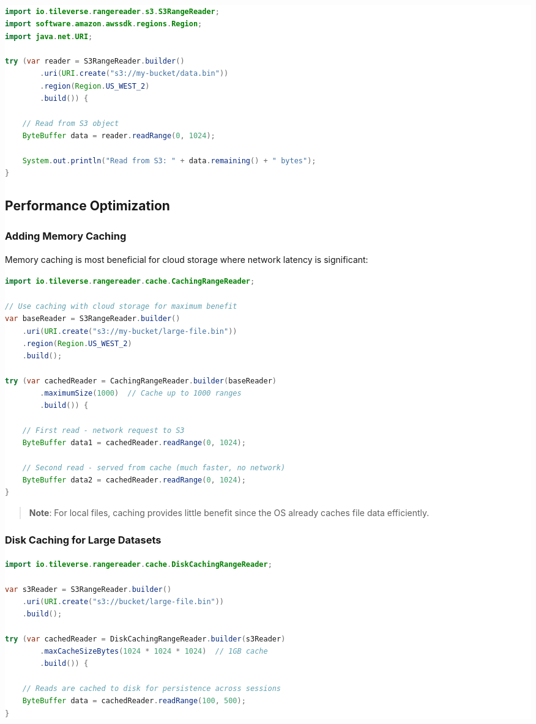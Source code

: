 ```java
import io.tileverse.rangereader.s3.S3RangeReader;
import software.amazon.awssdk.regions.Region;
import java.net.URI;

try (var reader = S3RangeReader.builder()
        .uri(URI.create("s3://my-bucket/data.bin"))
        .region(Region.US_WEST_2)
        .build()) {
    
    // Read from S3 object
    ByteBuffer data = reader.readRange(0, 1024);
    
    System.out.println("Read from S3: " + data.remaining() + " bytes");
}
```

## Performance Optimization

### Adding Memory Caching

Memory caching is most beneficial for cloud storage where network latency is significant:

```java
import io.tileverse.rangereader.cache.CachingRangeReader;

// Use caching with cloud storage for maximum benefit
var baseReader = S3RangeReader.builder()
    .uri(URI.create("s3://my-bucket/large-file.bin"))
    .region(Region.US_WEST_2)
    .build();

try (var cachedReader = CachingRangeReader.builder(baseReader)
        .maximumSize(1000)  // Cache up to 1000 ranges
        .build()) {
    
    // First read - network request to S3
    ByteBuffer data1 = cachedReader.readRange(0, 1024);
    
    // Second read - served from cache (much faster, no network)
    ByteBuffer data2 = cachedReader.readRange(0, 1024);
}
```

> **Note**: For local files, caching provides little benefit since the OS already caches file data efficiently.

### Disk Caching for Large Datasets

```java
import io.tileverse.rangereader.cache.DiskCachingRangeReader;

var s3Reader = S3RangeReader.builder()
    .uri(URI.create("s3://bucket/large-file.bin"))
    .build();

try (var cachedReader = DiskCachingRangeReader.builder(s3Reader)
        .maxCacheSizeBytes(1024 * 1024 * 1024)  // 1GB cache
        .build()) {
    
    // Reads are cached to disk for persistence across sessions
    ByteBuffer data = cachedReader.readRange(100, 500);
}
```

